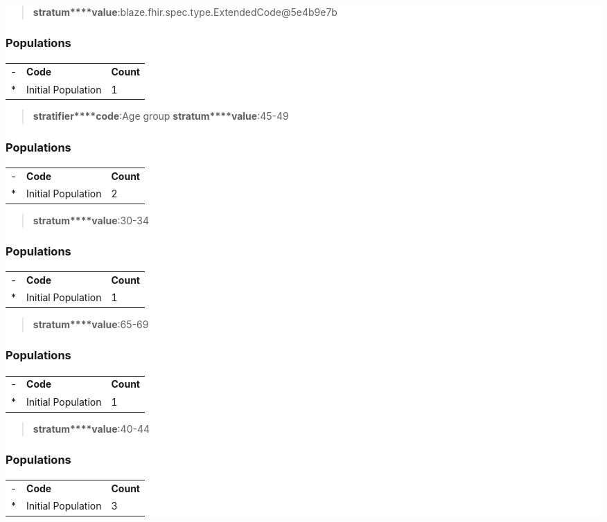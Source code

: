 
> **stratum****value**:blaze.fhir.spec.type.ExtendedCode@5e4b9e7b

### Populations

| | | |
| :--- | :--- | :--- |
| - | **Code** | **Count** |
| * | Initial Population | 1 |



> **stratifier****code**:Age group
> **stratum****value**:45-49

### Populations

| | | |
| :--- | :--- | :--- |
| - | **Code** | **Count** |
| * | Initial Population | 2 |


> **stratum****value**:30-34

### Populations

| | | |
| :--- | :--- | :--- |
| - | **Code** | **Count** |
| * | Initial Population | 1 |


> **stratum****value**:65-69

### Populations

| | | |
| :--- | :--- | :--- |
| - | **Code** | **Count** |
| * | Initial Population | 1 |


> **stratum****value**:40-44

### Populations

| | | |
| :--- | :--- | :--- |
| - | **Code** | **Count** |
| * | Initial Population | 3 |
